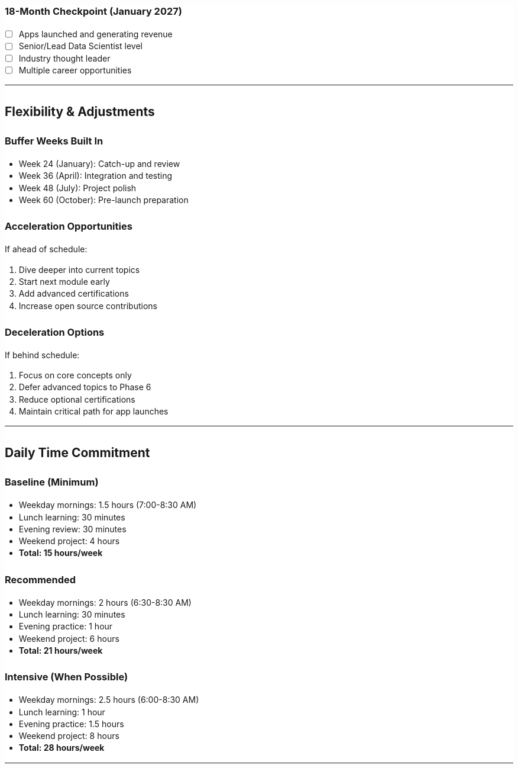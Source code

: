 ### 18-Month Checkpoint (January 2027)
- [ ] Apps launched and generating revenue
- [ ] Senior/Lead Data Scientist level
- [ ] Industry thought leader
- [ ] Multiple career opportunities

---

## Flexibility & Adjustments

### Buffer Weeks Built In
- Week 24 (January): Catch-up and review
- Week 36 (April): Integration and testing
- Week 48 (July): Project polish
- Week 60 (October): Pre-launch preparation

### Acceleration Opportunities
If ahead of schedule:
1. Dive deeper into current topics
2. Start next module early
3. Add advanced certifications
4. Increase open source contributions

### Deceleration Options
If behind schedule:
1. Focus on core concepts only
2. Defer advanced topics to Phase 6
3. Reduce optional certifications
4. Maintain critical path for app launches

---

## Daily Time Commitment

### Baseline (Minimum)
- Weekday mornings: 1.5 hours (7:00-8:30 AM)
- Lunch learning: 30 minutes
- Evening review: 30 minutes
- Weekend project: 4 hours
- **Total: 15 hours/week**

### Recommended
- Weekday mornings: 2 hours (6:30-8:30 AM)
- Lunch learning: 30 minutes
- Evening practice: 1 hour
- Weekend project: 6 hours
- **Total: 21 hours/week**

### Intensive (When Possible)
- Weekday mornings: 2.5 hours (6:00-8:30 AM)
- Lunch learning: 1 hour
- Evening practice: 1.5 hours
- Weekend project: 8 hours
- **Total: 28 hours/week**

---